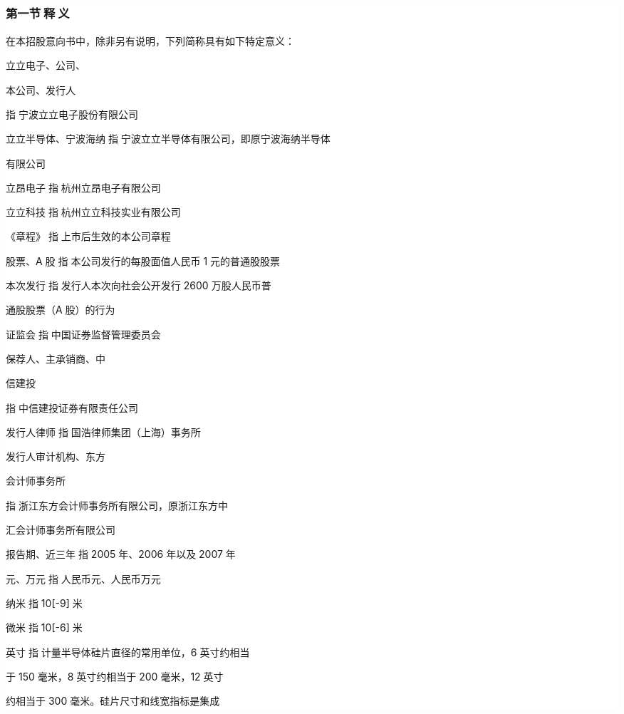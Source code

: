 ### 第一节 释 义

在本招股意向书中，除非另有说明，下列简称具有如下特定意义：


立立电子、公司、

本公司、发行人


指 宁波立立电子股份有限公司


立立半导体、宁波海纳 指 宁波立立半导体有限公司，即原宁波海纳半导体

有限公司

立昂电子 指 杭州立昂电子有限公司

立立科技 指 杭州立立科技实业有限公司

《章程》 指 上市后生效的本公司章程

股票、A 股 指 本公司发行的每股面值人民币 1 元的普通股股票

本次发行 指 发行人本次向社会公开发行 2600 万股人民币普

通股股票（A 股）的行为

证监会 指 中国证券监督管理委员会


保荐人、主承销商、中

信建投


指 中信建投证券有限责任公司


发行人律师 指 国浩律师集团（上海）事务所


发行人审计机构、东方

会计师事务所


指 浙江东方会计师事务所有限公司，原浙江东方中

汇会计师事务所有限公司


报告期、近三年 指 2005 年、2006 年以及 2007 年

元、万元 指 人民币元、人民币万元

纳米 指 10[-9] 米

微米 指 10[-6] 米

英寸 指 计量半导体硅片直径的常用单位，6 英寸约相当

于 150 毫米，8 英寸约相当于 200 毫米，12 英寸

约相当于 300 毫米。硅片尺寸和线宽指标是集成
